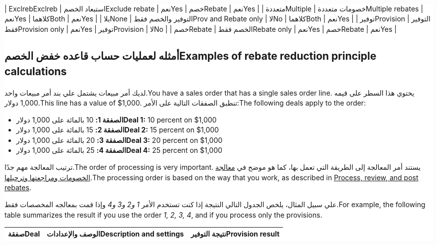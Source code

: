 | <span data-ttu-id="1d05c-140">Exclreb</span><span class="sxs-lookup"><span data-stu-id="1d05c-140">Exclreb</span></span> | <span data-ttu-id="1d05c-141">استبعاد الخصم</span><span class="sxs-lookup"><span data-stu-id="1d05c-141">Exclude rebate</span></span> | <span data-ttu-id="1d05c-142">نعم</span><span class="sxs-lookup"><span data-stu-id="1d05c-142">Yes</span></span> | <span data-ttu-id="1d05c-143">خصم</span><span class="sxs-lookup"><span data-stu-id="1d05c-143">Rebate</span></span> | <span data-ttu-id="1d05c-144">نعم</span><span class="sxs-lookup"><span data-stu-id="1d05c-144">Yes</span></span> |
| <span data-ttu-id="1d05c-145">متعددة</span><span class="sxs-lookup"><span data-stu-id="1d05c-145">Multiple</span></span> | <span data-ttu-id="1d05c-146">خصومات متعددة</span><span class="sxs-lookup"><span data-stu-id="1d05c-146">Multiple rebates</span></span> | <span data-ttu-id="1d05c-147">نعم</span><span class="sxs-lookup"><span data-stu-id="1d05c-147">Yes</span></span> | <span data-ttu-id="1d05c-148">كلاهما</span><span class="sxs-lookup"><span data-stu-id="1d05c-148">Both</span></span> | <span data-ttu-id="1d05c-149">نعم</span><span class="sxs-lookup"><span data-stu-id="1d05c-149">Yes</span></span> |
| <span data-ttu-id="1d05c-150">بلا</span><span class="sxs-lookup"><span data-stu-id="1d05c-150">None</span></span> | <span data-ttu-id="1d05c-151">التوفير والخصم فقط</span><span class="sxs-lookup"><span data-stu-id="1d05c-151">Prov and Rebate only</span></span> | <span data-ttu-id="1d05c-152">لا</span><span class="sxs-lookup"><span data-stu-id="1d05c-152">No</span></span> | <span data-ttu-id="1d05c-153">كلاهما</span><span class="sxs-lookup"><span data-stu-id="1d05c-153">Both</span></span> | <span data-ttu-id="1d05c-154">نعم</span><span class="sxs-lookup"><span data-stu-id="1d05c-154">Yes</span></span> |
| <span data-ttu-id="1d05c-155">توفير</span><span class="sxs-lookup"><span data-stu-id="1d05c-155">Provision</span></span> | <span data-ttu-id="1d05c-156">التوفير فقط</span><span class="sxs-lookup"><span data-stu-id="1d05c-156">Provision only</span></span> | <span data-ttu-id="1d05c-157">نعم</span><span class="sxs-lookup"><span data-stu-id="1d05c-157">Yes</span></span> | <span data-ttu-id="1d05c-158">توفير</span><span class="sxs-lookup"><span data-stu-id="1d05c-158">Provision</span></span> | <span data-ttu-id="1d05c-159">لا</span><span class="sxs-lookup"><span data-stu-id="1d05c-159">No</span></span> |
| <span data-ttu-id="1d05c-160">خصم</span><span class="sxs-lookup"><span data-stu-id="1d05c-160">Rebate</span></span> | <span data-ttu-id="1d05c-161">الخصم فقط</span><span class="sxs-lookup"><span data-stu-id="1d05c-161">Rebate only</span></span> | <span data-ttu-id="1d05c-162">نعم</span><span class="sxs-lookup"><span data-stu-id="1d05c-162">Yes</span></span> | <span data-ttu-id="1d05c-163">خصم</span><span class="sxs-lookup"><span data-stu-id="1d05c-163">Rebate</span></span> | <span data-ttu-id="1d05c-164">نعم</span><span class="sxs-lookup"><span data-stu-id="1d05c-164">Yes</span></span> |

## <a name="examples-of-rebate-reduction-principle-calculations"></a><span data-ttu-id="1d05c-165">أمثله لعمليات حساب قاعده خفض الخصم</span><span class="sxs-lookup"><span data-stu-id="1d05c-165">Examples of rebate reduction principle calculations</span></span>

<span data-ttu-id="1d05c-166">لديك أمر مبيعات يشتمل علي بند أمر مبيعات واحد.</span><span class="sxs-lookup"><span data-stu-id="1d05c-166">You have a sales order that has a single sales order line.</span></span> <span data-ttu-id="1d05c-167">يحتوي هذا السطر على قيمه 1,000 دولار.</span><span class="sxs-lookup"><span data-stu-id="1d05c-167">This line has a value of $1,000.</span></span> <span data-ttu-id="1d05c-168">تنطبق الصفقات التالية على الأمر:</span><span class="sxs-lookup"><span data-stu-id="1d05c-168">The following deals apply to the order:</span></span>

- <span data-ttu-id="1d05c-169">**الصفقة 1:** 10 بالمائة على 1,000 دولار</span><span class="sxs-lookup"><span data-stu-id="1d05c-169">**Deal 1:** 10 percent on $1,000</span></span>
- <span data-ttu-id="1d05c-170">**الصفقة 2:** 15 بالمائة على 1,000 دولار</span><span class="sxs-lookup"><span data-stu-id="1d05c-170">**Deal 2:** 15 percent on $1,000</span></span>
- <span data-ttu-id="1d05c-171">**الصفقة 3:** 20 بالمائة على 1,000 دولار</span><span class="sxs-lookup"><span data-stu-id="1d05c-171">**Deal 3:** 20 percent on $1,000</span></span>
- <span data-ttu-id="1d05c-172">**الصفقة 4:** 25 بالمائة على 1,000 دولار</span><span class="sxs-lookup"><span data-stu-id="1d05c-172">**Deal 4:** 25 percent on $1,000</span></span>

<span data-ttu-id="1d05c-173">ترتيب المعالجة مهم جدًا.</span><span class="sxs-lookup"><span data-stu-id="1d05c-173">The order of processing is very important.</span></span> <span data-ttu-id="1d05c-174">يستند أمر المعالجة إلى الطريقة التي تعمل بها، كما هو موضح في [معالجة الخصومات ومراجعتها وترحيلها](process-review-post.md).</span><span class="sxs-lookup"><span data-stu-id="1d05c-174">The processing order is based on the way that you work, as described in [Process, review, and post rebates](process-review-post.md).</span></span>

<span data-ttu-id="1d05c-175">علي سبيل المثال، يلخص الجدول التالي النتيجة إذا كنت تستخدم الأمر *1 و2 و3 و4* وإذا قمت بمعالجه المخصصات فقط.</span><span class="sxs-lookup"><span data-stu-id="1d05c-175">For example, the following table summarizes the result if you use the order *1, 2, 3, 4*, and if you process only the provisions.</span></span>

| <span data-ttu-id="1d05c-176">صفقة</span><span class="sxs-lookup"><span data-stu-id="1d05c-176">Deal</span></span> | <span data-ttu-id="1d05c-177">الوصف والإعدادات</span><span class="sxs-lookup"><span data-stu-id="1d05c-177">Description and settings</span></span> | <span data-ttu-id="1d05c-178">نتيجة التوفير</span><span class="sxs-lookup"><span data-stu-id="1d05c-178">Provision result</span></span> |
|---|---|---|